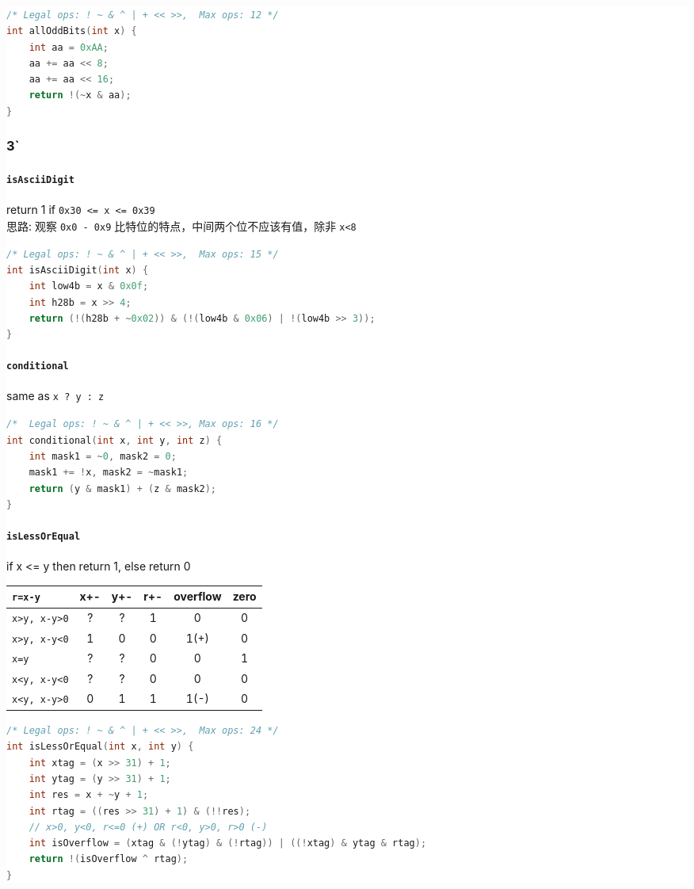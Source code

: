 ```C
/* Legal ops: ! ~ & ^ | + << >>,  Max ops: 12 */
int allOddBits(int x) {
    int aa = 0xAA;
    aa += aa << 8;
    aa += aa << 16;
    return !(~x & aa);
}
```

### 3`

#### `isAsciiDigit`

return 1 if `0x30 <= x <= 0x39`<br>
思路: 观察 `0x0 - 0x9` 比特位的特点，中间两个位不应该有值，除非 `x<8`

```C
/* Legal ops: ! ~ & ^ | + << >>,  Max ops: 15 */
int isAsciiDigit(int x) {
    int low4b = x & 0x0f;
    int h28b = x >> 4;
    return (!(h28b + ~0x02)) & (!(low4b & 0x06) | !(low4b >> 3));
}
```

#### `conditional`

same as `x ? y : z`

```C
/*  Legal ops: ! ~ & ^ | + << >>, Max ops: 16 */
int conditional(int x, int y, int z) {
    int mask1 = ~0, mask2 = 0;
    mask1 += !x, mask2 = ~mask1;
    return (y & mask1) + (z & mask2);
}
```

#### `isLessOrEqual`

if x <= y then return 1, else return 0

| `r=x-y `     | x+- | y+- | r+- | overflow | zero |
| :----------- | :-: | :-: | :-: | :------: | :--: |
| `x>y, x-y>0` |  ?  |  ?  |  1  |    0     |  0   |
| `x>y, x-y<0` |  1  |  0  |  0  |   1(+)   |  0   |
| `x=y`        |  ?  |  ?  |  0  |    0     |  1   |
| `x<y, x-y<0` |  ?  |  ?  |  0  |    0     |  0   |
| `x<y, x-y>0` |  0  |  1  |  1  |   1(-)   |  0   |

```C
/* Legal ops: ! ~ & ^ | + << >>,  Max ops: 24 */
int isLessOrEqual(int x, int y) {
    int xtag = (x >> 31) + 1;
    int ytag = (y >> 31) + 1;
    int res = x + ~y + 1;
    int rtag = ((res >> 31) + 1) & (!!res);
    // x>0, y<0, r<=0 (+) OR r<0, y>0, r>0 (-)
    int isOverflow = (xtag & (!ytag) & (!rtag)) | ((!xtag) & ytag & rtag);
    return !(isOverflow ^ rtag);
}
```
